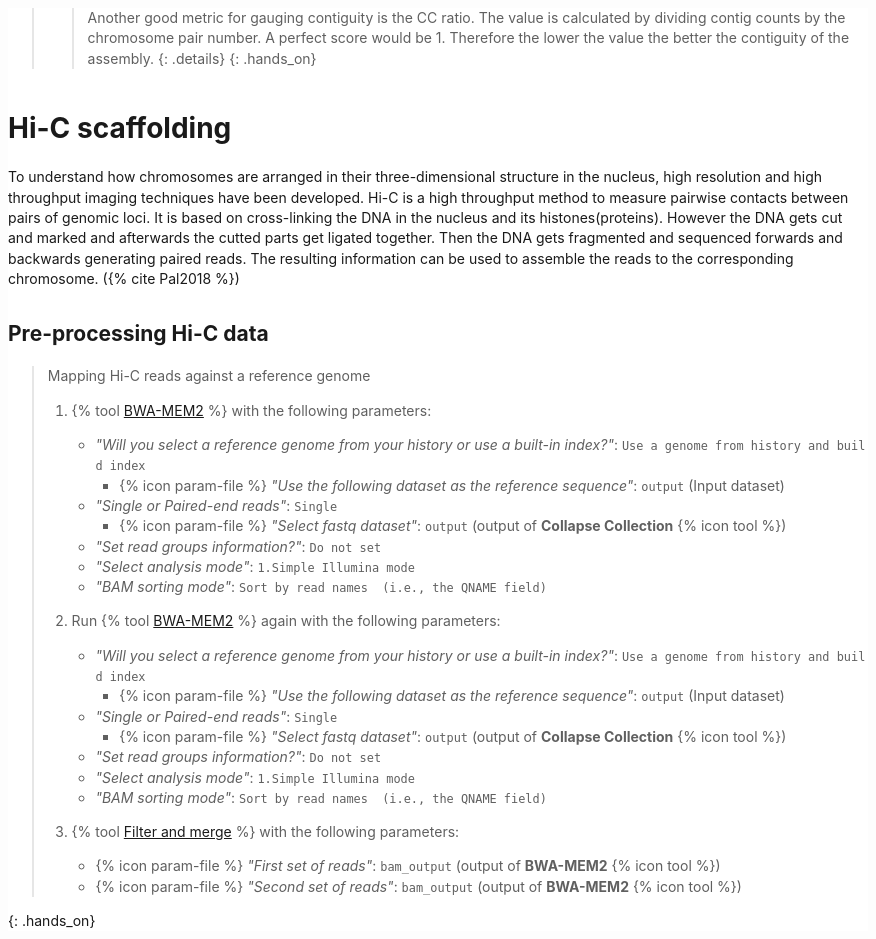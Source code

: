 >    > Another good metric for gauging contiguity is the CC ratio. The value is calculated by dividing contig counts by the chromosome pair number. A perfect score would be 1. Therefore the lower the value the better the contiguity of the assembly.
>    {: .details}
{: .hands_on}


# Hi-C scaffolding

To understand how chromosomes are arranged in their three-dimensional structure in the nucleus, high resolution and high throughput imaging techniques have been developed. Hi-C is a high throughput method to measure pairwise contacts between pairs of genomic loci. 
It is based on cross-linking the DNA in the nucleus and its histones(proteins). However the DNA gets cut and marked and afterwards the cutted parts get ligated together. Then the DNA gets fragmented and sequenced forwards and backwards generating paired reads. The resulting information can be used to assemble the reads to the corresponding chromosome.
({% cite Pal2018 %})

## Pre-processing Hi-C data

> <hands-on-title> Mapping Hi-C reads against a reference genome </hands-on-title>
>
> 1. {% tool [BWA-MEM2](toolshed.g2.bx.psu.edu/repos/iuc/bwa_mem2/bwa_mem2/2.2.1+galaxy0) %} with the following parameters:
>    - *"Will you select a reference genome from your history or use a built-in index?"*: `Use a genome from history and build index`
>        - {% icon param-file %} *"Use the following dataset as the reference sequence"*: `output` (Input dataset)
>    - *"Single or Paired-end reads"*: `Single`
>        - {% icon param-file %} *"Select fastq dataset"*: `output` (output of **Collapse Collection** {% icon tool %})
>    - *"Set read groups information?"*: `Do not set`
>    - *"Select analysis mode"*: `1.Simple Illumina mode`
>    - *"BAM sorting mode"*: `Sort by read names  (i.e., the QNAME field) `
>
> 2. Run {% tool [BWA-MEM2](toolshed.g2.bx.psu.edu/repos/iuc/bwa_mem2/bwa_mem2/2.2.1+galaxy0) %} again with the following parameters:
>    - *"Will you select a reference genome from your history or use a built-in index?"*: `Use a genome from history and build index`
>        - {% icon param-file %} *"Use the following dataset as the reference sequence"*: `output` (Input dataset)
>    - *"Single or Paired-end reads"*: `Single`
>        - {% icon param-file %} *"Select fastq dataset"*: `output` (output of **Collapse Collection** {% icon tool %})
>    - *"Set read groups information?"*: `Do not set`
>    - *"Select analysis mode"*: `1.Simple Illumina mode`
>    - *"BAM sorting mode"*: `Sort by read names  (i.e., the QNAME field) `
>
> 3. {% tool [Filter and merge](toolshed.g2.bx.psu.edu/repos/iuc/bellerophon/bellerophon/1.0+galaxy0) %} with the following parameters:
>    - {% icon param-file %} *"First set of reads"*: `bam_output` (output of **BWA-MEM2** {% icon tool %})
>    - {% icon param-file %} *"Second set of reads"*: `bam_output` (output of **BWA-MEM2** {% icon tool %})
>
{: .hands_on}
